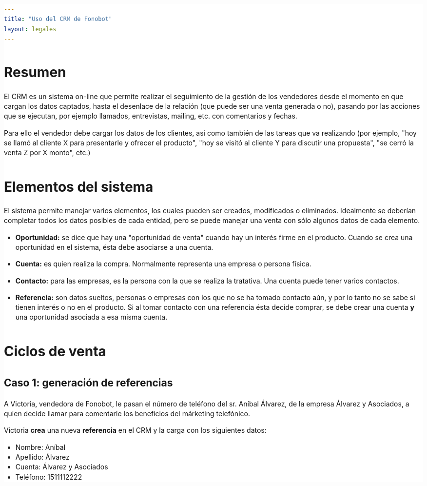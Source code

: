 ```yaml
---
title: "Uso del CRM de Fonobot"
layout: legales
---
```


Resumen
=======

El CRM es un sistema on-line que permite realizar el seguimiento de la gestión de los vendedores desde el momento en que cargan los datos captados, hasta el desenlace de la relación (que puede ser una venta generada o no), pasando por las acciones que se ejecutan, por ejemplo llamados, entrevistas, mailing, etc. con comentarios y fechas.

Para ello el vendedor debe cargar los datos de los clientes, así como también de las tareas que va realizando (por ejemplo, "hoy se llamó al cliente X para presentarle y ofrecer el producto", "hoy se visitó al cliente Y para discutir una propuesta", "se cerró la venta Z por X monto", etc.)


Elementos del sistema
=====================

El sistema permite manejar varios elementos, los cuales pueden ser creados, modificados o eliminados.  Idealmente se deberían completar todos los datos posibles de cada entidad, pero se puede manejar una venta con sólo algunos datos de cada elemento.

* **Oportunidad:** se dice que hay una "oportunidad de venta" cuando hay un interés firme en el producto.  Cuando se crea una oportunidad en el sistema, ésta debe asociarse a una cuenta.

* **Cuenta:** es quien realiza la compra.  Normalmente representa una empresa o persona física.

* **Contacto:** para las empresas, es la persona con la que se realiza la tratativa.  Una cuenta puede tener varios contactos.

* **Referencia:** son datos sueltos, personas o empresas con los que no se ha tomado contacto aún, y por lo tanto no se sabe si tienen interés o no en el producto.  Si al tomar contacto con una referencia ésta decide comprar, se debe crear una cuenta **y** una oportunidad asociada a esa misma cuenta.


Ciclos de venta
===============

Caso 1: generación de referencias
---------------------------------

A Victoria, vendedora de Fonobot, le pasan el número de teléfono del sr. Aníbal Álvarez, de la empresa Álvarez y Asociados, a quien decide llamar para comentarle los beneficios del márketing telefónico.

Victoria **crea** una nueva **referencia** en el CRM y la carga con los siguientes datos:

* Nombre: Aníbal
* Apellido: Álvarez
* Cuenta: Álvarez y Asociados
* Teléfono: 1511112222
